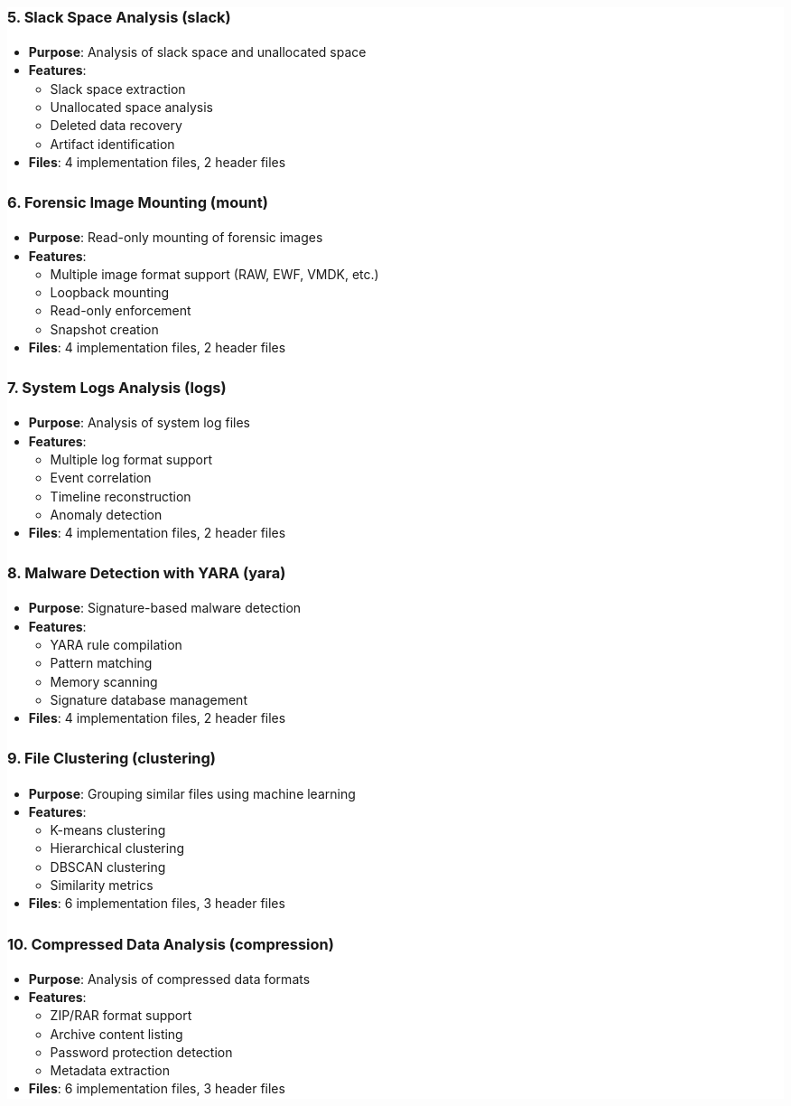 ### 5. Slack Space Analysis (slack)
- **Purpose**: Analysis of slack space and unallocated space
- **Features**:
  - Slack space extraction
  - Unallocated space analysis
  - Deleted data recovery
  - Artifact identification
- **Files**: 4 implementation files, 2 header files

### 6. Forensic Image Mounting (mount)
- **Purpose**: Read-only mounting of forensic images
- **Features**:
  - Multiple image format support (RAW, EWF, VMDK, etc.)
  - Loopback mounting
  - Read-only enforcement
  - Snapshot creation
- **Files**: 4 implementation files, 2 header files

### 7. System Logs Analysis (logs)
- **Purpose**: Analysis of system log files
- **Features**:
  - Multiple log format support
  - Event correlation
  - Timeline reconstruction
  - Anomaly detection
- **Files**: 4 implementation files, 2 header files

### 8. Malware Detection with YARA (yara)
- **Purpose**: Signature-based malware detection
- **Features**:
  - YARA rule compilation
  - Pattern matching
  - Memory scanning
  - Signature database management
- **Files**: 4 implementation files, 2 header files

### 9. File Clustering (clustering)
- **Purpose**: Grouping similar files using machine learning
- **Features**:
  - K-means clustering
  - Hierarchical clustering
  - DBSCAN clustering
  - Similarity metrics
- **Files**: 6 implementation files, 3 header files

### 10. Compressed Data Analysis (compression)
- **Purpose**: Analysis of compressed data formats
- **Features**:
  - ZIP/RAR format support
  - Archive content listing
  - Password protection detection
  - Metadata extraction
- **Files**: 6 implementation files, 3 header files
